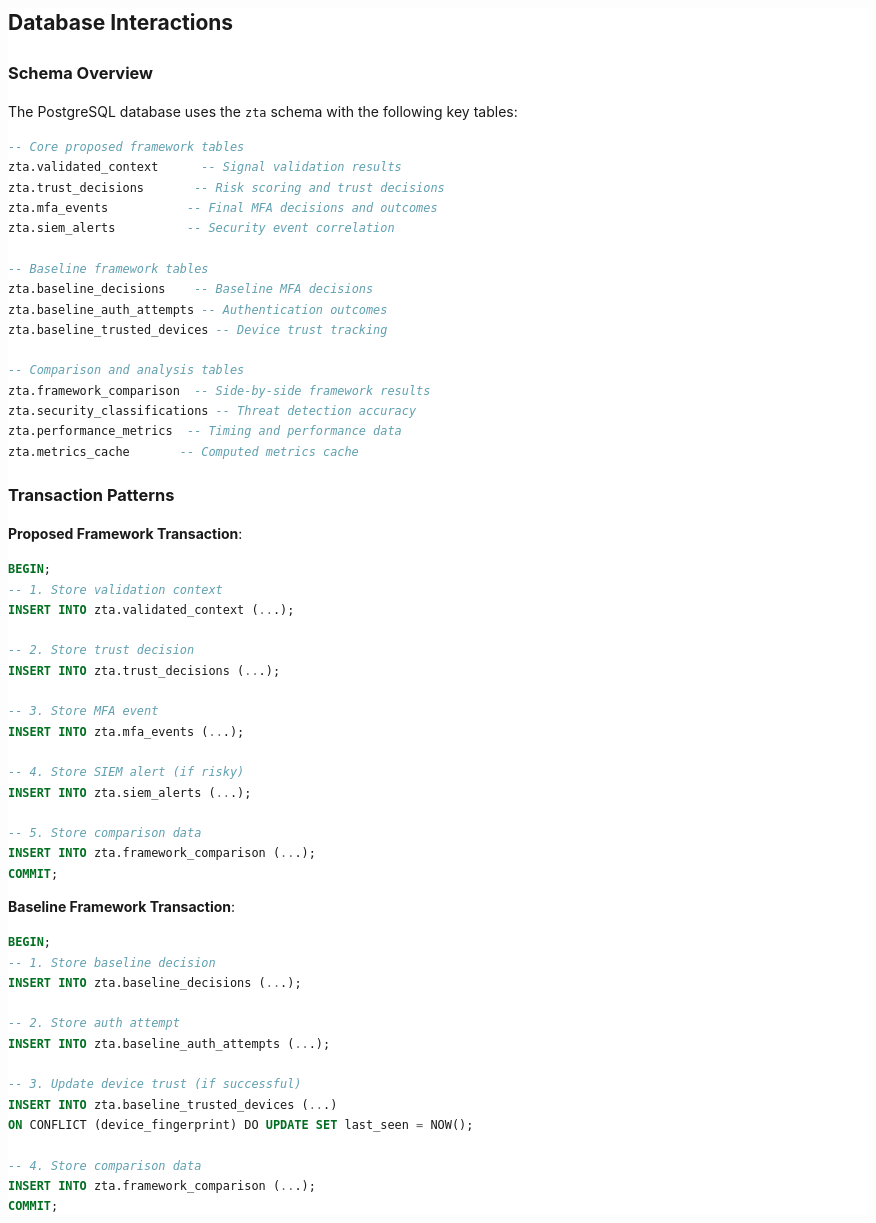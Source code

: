## Database Interactions

### Schema Overview
The PostgreSQL database uses the `zta` schema with the following key tables:

```sql
-- Core proposed framework tables
zta.validated_context      -- Signal validation results
zta.trust_decisions       -- Risk scoring and trust decisions  
zta.mfa_events           -- Final MFA decisions and outcomes
zta.siem_alerts          -- Security event correlation

-- Baseline framework tables
zta.baseline_decisions    -- Baseline MFA decisions
zta.baseline_auth_attempts -- Authentication outcomes
zta.baseline_trusted_devices -- Device trust tracking

-- Comparison and analysis tables
zta.framework_comparison  -- Side-by-side framework results
zta.security_classifications -- Threat detection accuracy
zta.performance_metrics  -- Timing and performance data
zta.metrics_cache       -- Computed metrics cache
```

### Transaction Patterns

**Proposed Framework Transaction**:
```sql
BEGIN;
-- 1. Store validation context
INSERT INTO zta.validated_context (...);

-- 2. Store trust decision  
INSERT INTO zta.trust_decisions (...);

-- 3. Store MFA event
INSERT INTO zta.mfa_events (...);

-- 4. Store SIEM alert (if risky)
INSERT INTO zta.siem_alerts (...);

-- 5. Store comparison data
INSERT INTO zta.framework_comparison (...);
COMMIT;
```

**Baseline Framework Transaction**:
```sql
BEGIN;
-- 1. Store baseline decision
INSERT INTO zta.baseline_decisions (...);

-- 2. Store auth attempt
INSERT INTO zta.baseline_auth_attempts (...);

-- 3. Update device trust (if successful)
INSERT INTO zta.baseline_trusted_devices (...) 
ON CONFLICT (device_fingerprint) DO UPDATE SET last_seen = NOW();

-- 4. Store comparison data
INSERT INTO zta.framework_comparison (...);
COMMIT;
```
